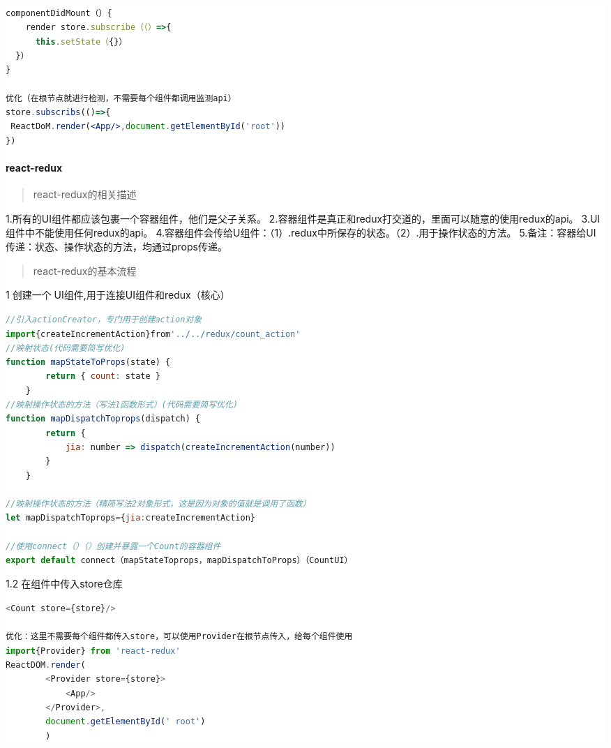 ```jsx
componentDidMount（）{
	render store.subscribe（（）=>{
	  this.setState（{}）
  }）
}

优化（在根节点就进行检测，不需要每个组件都调用监测api）
store.subscribs(()=>{
 ReactDoM.render(<App/>,document.getElementById('root'))
})
```

#### react-redux

> react-redux的相关描述

1.所有的UI组件都应该包裹一个容器组件，他们是父子关系。
2.容器组件是真正和redux打交道的，里面可以随意的使用redux的api。
3.UI组件中不能使用任何redux的api。
4.容器组件会传给U组件：（1）.redux中所保存的状态。（2）.用于操作状态的方法。
5.备注：容器给UI传递：状态、操作状态的方法，均通过props传递。



> react-redux的基本流程

1 创建一个 UI组件,用于连接UI组件和redux（核心）

```js
//引入actionCreator，专门用于创建action对象
import{createIncrementAction}from'../../redux/count_action'
//映射状态(代码需要简写优化)
function mapStateToProps(state) {
        return { count: state }
    }
//映射操作状态的方法（写法1函数形式）(代码需要简写优化)
function mapDispatchToprops(dispatch) {
        return {
            jia: number => dispatch(createIncrementAction(number))
        }
    }

//映射操作状态的方法（精简写法2对象形式，这是因为对象的值就是调用了函数）
let mapDispatchToprops={jia:createIncrementAction}

//使用connect（）（）创建并暴露一个Count的容器组件
export default connect（mapStateToprops，mapDispatchToProps）（CountUI）
```

1.2 在组件中传入store仓库

```js
<Count store={store}/>
    
优化：这里不需要每个组件都传入store，可以使用Provider在根节点传入，给每个组件使用
import{Provider} from 'react-redux'
ReactDOM.render(
        <Provider store={store}>
            <App/>
        </Provider>, 
        document.getElementById(' root')
        )
```
